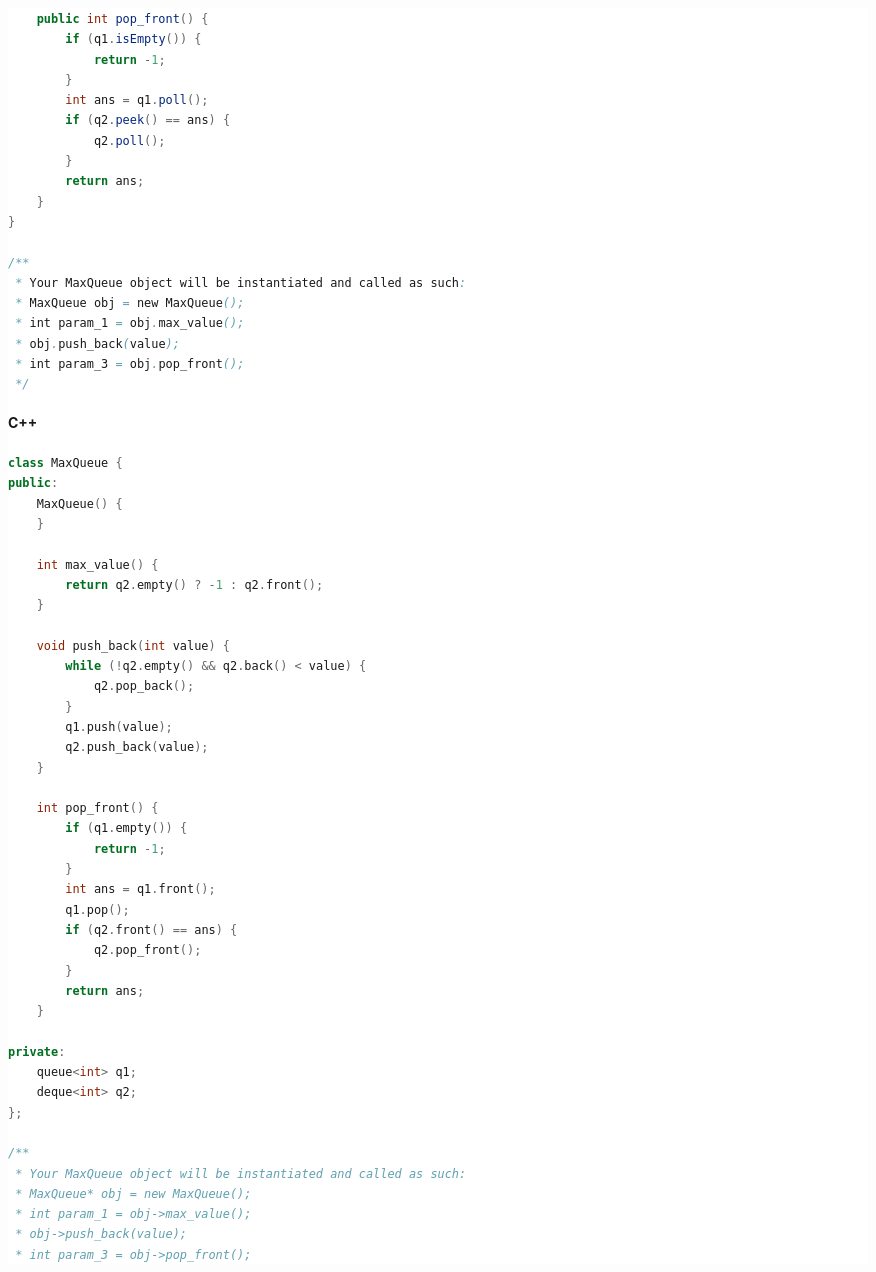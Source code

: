 ```java
    public int pop_front() {
        if (q1.isEmpty()) {
            return -1;
        }
        int ans = q1.poll();
        if (q2.peek() == ans) {
            q2.poll();
        }
        return ans;
    }
}

/**
 * Your MaxQueue object will be instantiated and called as such:
 * MaxQueue obj = new MaxQueue();
 * int param_1 = obj.max_value();
 * obj.push_back(value);
 * int param_3 = obj.pop_front();
 */
```

#### C++

```cpp
class MaxQueue {
public:
    MaxQueue() {
    }

    int max_value() {
        return q2.empty() ? -1 : q2.front();
    }

    void push_back(int value) {
        while (!q2.empty() && q2.back() < value) {
            q2.pop_back();
        }
        q1.push(value);
        q2.push_back(value);
    }

    int pop_front() {
        if (q1.empty()) {
            return -1;
        }
        int ans = q1.front();
        q1.pop();
        if (q2.front() == ans) {
            q2.pop_front();
        }
        return ans;
    }

private:
    queue<int> q1;
    deque<int> q2;
};

/**
 * Your MaxQueue object will be instantiated and called as such:
 * MaxQueue* obj = new MaxQueue();
 * int param_1 = obj->max_value();
 * obj->push_back(value);
 * int param_3 = obj->pop_front();
```